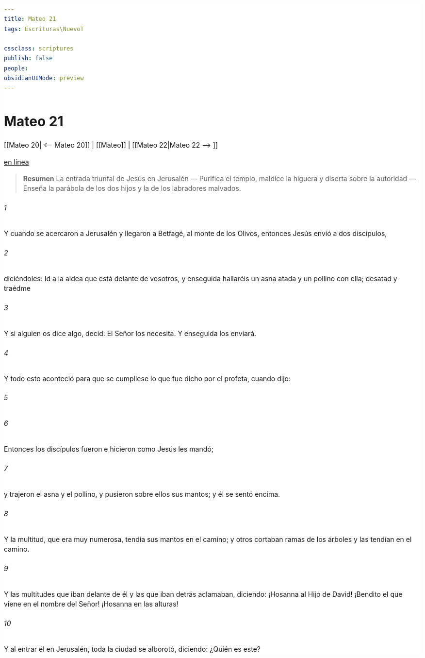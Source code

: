 ```yaml
---
title: Mateo 21
tags: Escrituras\NuevoT

cssclass: scriptures
publish: false
people:
obsidianUIMode: preview
---
```


# Mateo 21
[[Mateo 20| <-- Mateo 20]] | [[Mateo]] | [[Mateo 22|Mateo 22 --> ]]

[en línea](https://churchofjesuschrist.org/study/scriptures/nt/matt/21?lang=spa)

> __Resumen__
La entrada triunfal de Jesús en Jerusalén — Purifica el templo, maldice la higuera y diserta sobre la autoridad — Enseña la parábola de los dos hijos y la de los labradores malvados.

###### 1 
Y cuando se acercaron a Jerusalén y llegaron a Betfagé, al monte de los Olivos, entonces Jesús envió a dos discípulos,

###### 2 
diciéndoles: Id a la aldea que está delante de vosotros, y enseguida hallaréis un asna atada y un pollino con ella; desatad y traédme

###### 3 
Y si alguien os dice algo, decid: El Señor los necesita. Y enseguida los enviará.

###### 4 
Y todo esto aconteció para que se cumpliese lo que fue dicho por el profeta, cuando dijo:

###### 5 


###### 6 
Entonces los discípulos fueron e hicieron como Jesús les mandó;

###### 7 
y trajeron el asna y el pollino, y pusieron sobre ellos sus mantos; y él se sentó encima.

###### 8 
Y la multitud, que era muy numerosa, tendía sus mantos en el camino; y otros cortaban ramas de los árboles y las tendían en el camino.

###### 9 
Y las multitudes que iban delante de él y las que iban detrás aclamaban, diciendo: ¡Hosanna al Hijo de David! ¡Bendito el que viene en el nombre del Señor! ¡Hosanna en las alturas!

###### 10 
Y al entrar él en Jerusalén, toda la ciudad se alborotó, diciendo: ¿Quién es este?
